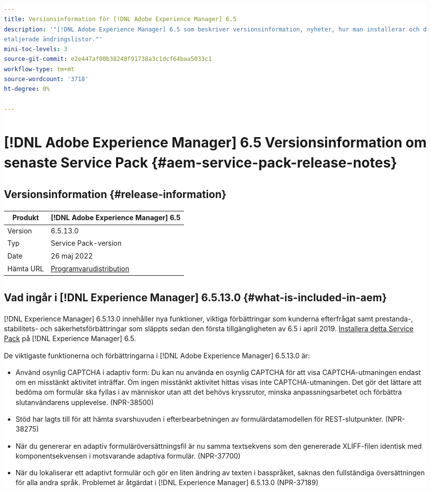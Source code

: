 ```yaml
---
title: Versionsinformation för [!DNL Adobe Experience Manager] 6.5
description: '"[!DNL Adobe Experience Manager] 6.5 som beskriver versionsinformation, nyheter, hur man installerar och detaljerade ändringslistor."'
mini-toc-levels: 3
source-git-commit: e2e447af00b38248f91738a3c1dcf64baa5033c1
workflow-type: tm+mt
source-wordcount: '3718'
ht-degree: 0%

---
```


# [!DNL Adobe Experience Manager] 6.5 Versionsinformation om senaste Service Pack {#aem-service-pack-release-notes}

## Versionsinformation {#release-information}

| Produkt | [!DNL Adobe Experience Manager] 6.5 |
| -------- | ---------------------------- |
| Version | 6.5.13.0 |
| Typ | Service Pack-version |
| Date | 26 maj 2022 |
| Hämta URL | [Programvarudistribution](https://experience.adobe.com/#/downloads/content/software-distribution/en/aem.html?package=/content/software-distribution/en/details.html/content/dam/aem/public/adobe/packages/cq650/servicepack/aem-service-pkg-6.5.13.0.zip) |

## Vad ingår i [!DNL Experience Manager] 6.5.13.0 {#what-is-included-in-aem}

[!DNL Experience Manager] 6.5.13.0 innehåller nya funktioner, viktiga förbättringar som kunderna efterfrågat samt prestanda-, stabilitets- och säkerhetsförbättringar som släppts sedan den första tillgängligheten av 6.5 i april 2019. [Installera detta Service Pack](#install) på [!DNL Experience Manager] 6.5.

De viktigaste funktionerna och förbättringarna i [!DNL Adobe Experience Manager] 6.5.13.0 är:

* Använd osynlig CAPTCHA i adaptiv form: Du kan nu använda en osynlig CAPTCHA för att visa CAPTCHA-utmaningen endast om en misstänkt aktivitet inträffar. Om ingen misstänkt aktivitet hittas visas inte CAPTCHA-utmaningen. Det gör det lättare att bedöma om formulär ska fyllas i av människor utan att det behövs kryssrutor, minska anpassningsarbetet och förbättra slutanvändarens upplevelse. (NPR-38500)

* Stöd har lagts till för att hämta svarshuvuden i efterbearbetningen av formulärdatamodellen för REST-slutpunkter. (NPR-38275)

* När du genererar en adaptiv formuläröversättningsfil är nu samma textsekvens som den genererade XLIFF-filen identisk med komponentsekvensen i motsvarande adaptiva formulär. (NPR-37700)

* När du lokaliserar ett adaptivt formulär och gör en liten ändring av texten i basspråket, saknas den fullständiga översättningen för alla andra språk. Problemet är åtgärdat i [!DNL Experience Manager] 6.5.13.0 (NPR-37189)
